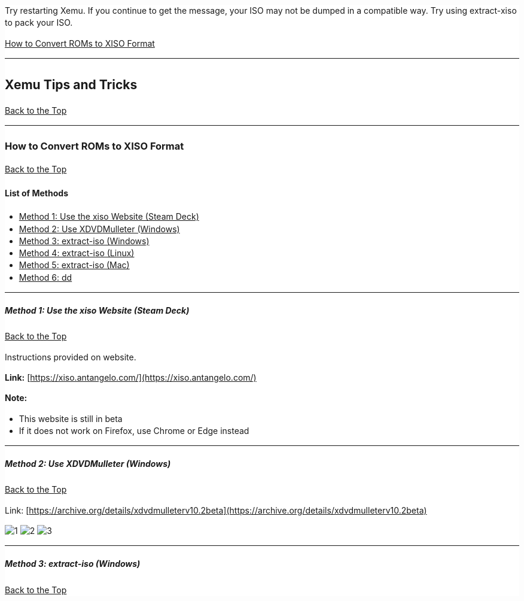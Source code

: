 Try restarting Xemu. If you continue to get the message, your ISO may not be dumped in a compatible way. Try using extract-xiso to pack your ISO. 

[How to Convert ROMs to XISO Format](#how-to-convert-roms-to-xiso-format)

***

## Xemu Tips and Tricks
[Back to the Top](#xemu-table-of-contents)

***

### How to Convert ROMs to XISO Format
[Back to the Top](#xemu-table-of-contents)

#### List of Methods

- [Method 1: Use the xiso Website (Steam Deck)](#method-1-use-the-xiso-website-steam-deck)
- [Method 2: Use XDVDMulleter (Windows)](#method-2-use-xdvdmulleter-windows)
- [Method 3: extract-iso (Windows)](#method-3-extract-iso-windows)
- [Method 4: extract-iso (Linux)](#method-4-extract-iso-linux)
- [Method 5: extract-iso (Mac)](#method-5-extract-iso-mac)
- [Method 6: dd](#method-6-dd-linux)


***

##### Method 1: Use the xiso Website (Steam Deck)
[Back to the Top](#list-of-methods)

Instructions provided on website.

**Link:** [https://xiso.antangelo.com/](https://xiso.antangelo.com/)

**Note:**

* This website is still in beta
* If it does not work on Firefox, use Chrome or Edge instead

***

##### Method 2: Use XDVDMulleter (Windows)
[Back to the Top](#list-of-methods)

Link: [https://archive.org/details/xdvdmulleterv10.2beta](https://archive.org/details/xdvdmulleterv10.2beta)

![1](https://user-images.githubusercontent.com/108900299/194170038-5b4f69ed-853c-4332-b9c5-00b43679b449.png)
![2](https://user-images.githubusercontent.com/108900299/194170057-95e650e2-7dfb-4dcc-99b8-f4e6b5aaf689.png)
![3](https://user-images.githubusercontent.com/108900299/194170067-4062edeb-cafc-4606-88db-7f091030606e.png)


***

##### Method 3: extract-iso (Windows)
[Back to the Top](#list-of-methods)
